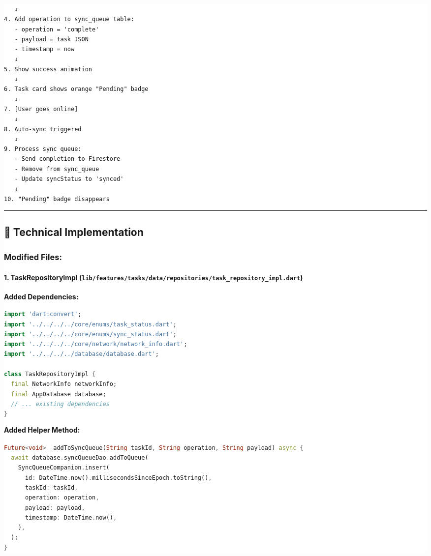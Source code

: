 ```
   ↓
4. Add operation to sync_queue table:
   - operation = 'complete'
   - payload = task JSON
   - timestamp = now
   ↓
5. Show success animation
   ↓
6. Task card shows orange "Pending" badge
   ↓
7. [User goes online]
   ↓
8. Auto-sync triggered
   ↓
9. Process sync queue:
   - Send completion to Firestore
   - Remove from sync_queue
   - Update syncStatus to 'synced'
   ↓
10. "Pending" badge disappears
```

---

## 🔧 Technical Implementation

### **Modified Files:**

#### **1. TaskRepositoryImpl** (`lib/features/tasks/data/repositories/task_repository_impl.dart`)

**Added Dependencies:**
```dart
import 'dart:convert';
import '../../../../core/enums/task_status.dart';
import '../../../../core/enums/sync_status.dart';
import '../../../../core/network/network_info.dart';
import '../../../../database/database.dart';

class TaskRepositoryImpl {
  final NetworkInfo networkInfo;
  final AppDatabase database;
  // ... existing dependencies
}
```

**Added Helper Method:**
```dart
Future<void> _addToSyncQueue(String taskId, String operation, String payload) async {
  await database.syncQueueDao.addToQueue(
    SyncQueueCompanion.insert(
      id: DateTime.now().millisecondsSinceEpoch.toString(),
      taskId: taskId,
      operation: operation,
      payload: payload,
      timestamp: DateTime.now(),
    ),
  );
}
```
